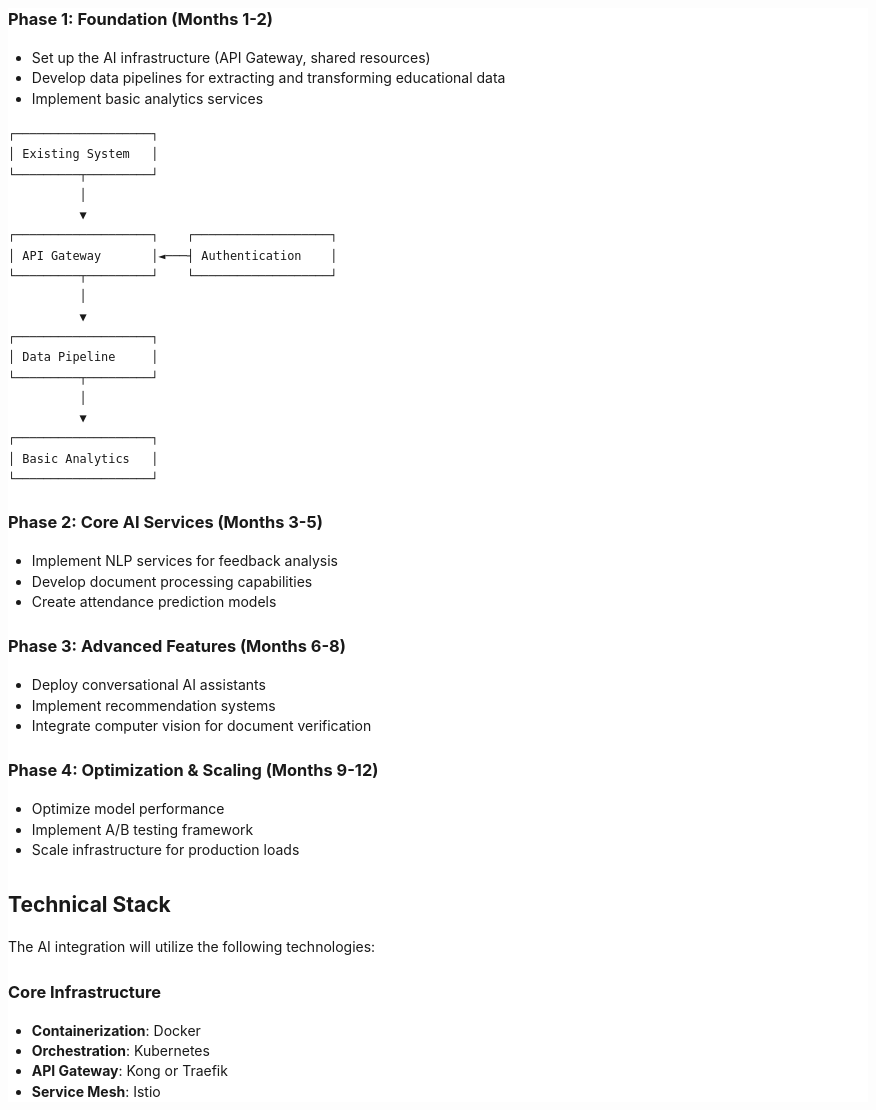 ### Phase 1: Foundation (Months 1-2)
- Set up the AI infrastructure (API Gateway, shared resources)
- Develop data pipelines for extracting and transforming educational data
- Implement basic analytics services

```
┌───────────────────┐
│ Existing System   │
└─────────┬─────────┘
          │
          ▼
┌───────────────────┐    ┌───────────────────┐
│ API Gateway       │◄───┤ Authentication    │
└─────────┬─────────┘    └───────────────────┘
          │
          ▼
┌───────────────────┐
│ Data Pipeline     │
└─────────┬─────────┘
          │
          ▼
┌───────────────────┐
│ Basic Analytics   │
└───────────────────┘
```

### Phase 2: Core AI Services (Months 3-5)
- Implement NLP services for feedback analysis
- Develop document processing capabilities
- Create attendance prediction models

### Phase 3: Advanced Features (Months 6-8)
- Deploy conversational AI assistants
- Implement recommendation systems
- Integrate computer vision for document verification

### Phase 4: Optimization & Scaling (Months 9-12)
- Optimize model performance
- Implement A/B testing framework
- Scale infrastructure for production loads

## Technical Stack

The AI integration will utilize the following technologies:

### Core Infrastructure
- **Containerization**: Docker
- **Orchestration**: Kubernetes
- **API Gateway**: Kong or Traefik
- **Service Mesh**: Istio
